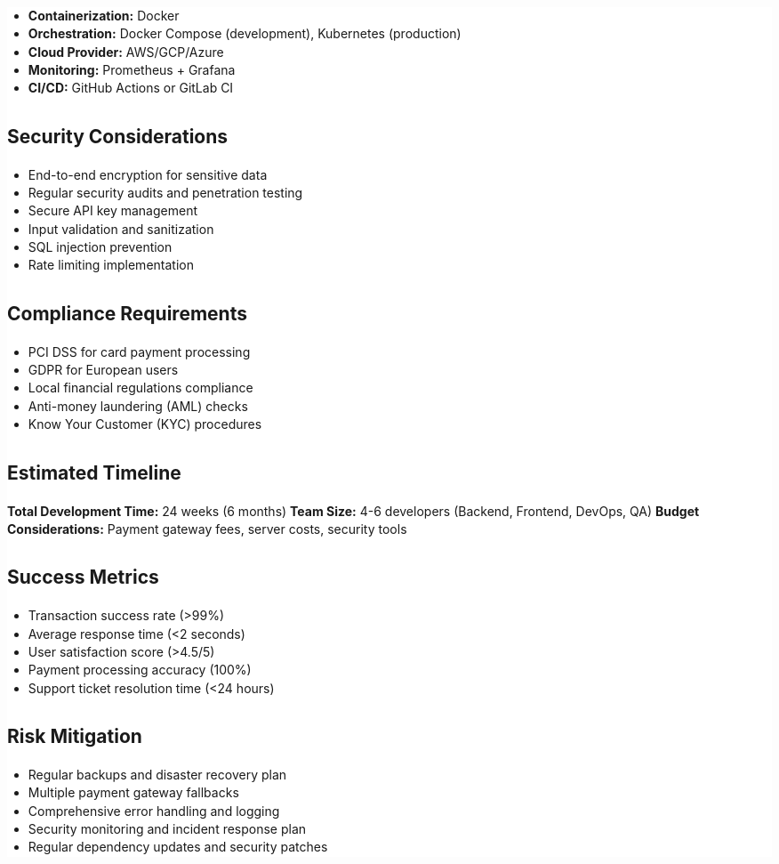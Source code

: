 - **Containerization:** Docker
- **Orchestration:** Docker Compose (development), Kubernetes (production)
- **Cloud Provider:** AWS/GCP/Azure
- **Monitoring:** Prometheus + Grafana
- **CI/CD:** GitHub Actions or GitLab CI

## Security Considerations

- End-to-end encryption for sensitive data
- Regular security audits and penetration testing
- Secure API key management
- Input validation and sanitization
- SQL injection prevention
- Rate limiting implementation

## Compliance Requirements

- PCI DSS for card payment processing
- GDPR for European users
- Local financial regulations compliance
- Anti-money laundering (AML) checks
- Know Your Customer (KYC) procedures

## Estimated Timeline

**Total Development Time:** 24 weeks (6 months)
**Team Size:** 4-6 developers (Backend, Frontend, DevOps, QA)
**Budget Considerations:** Payment gateway fees, server costs, security tools

## Success Metrics

- Transaction success rate (>99%)
- Average response time (<2 seconds)
- User satisfaction score (>4.5/5)
- Payment processing accuracy (100%)
- Support ticket resolution time (<24 hours)

## Risk Mitigation

- Regular backups and disaster recovery plan
- Multiple payment gateway fallbacks
- Comprehensive error handling and logging
- Security monitoring and incident response plan
- Regular dependency updates and security patches